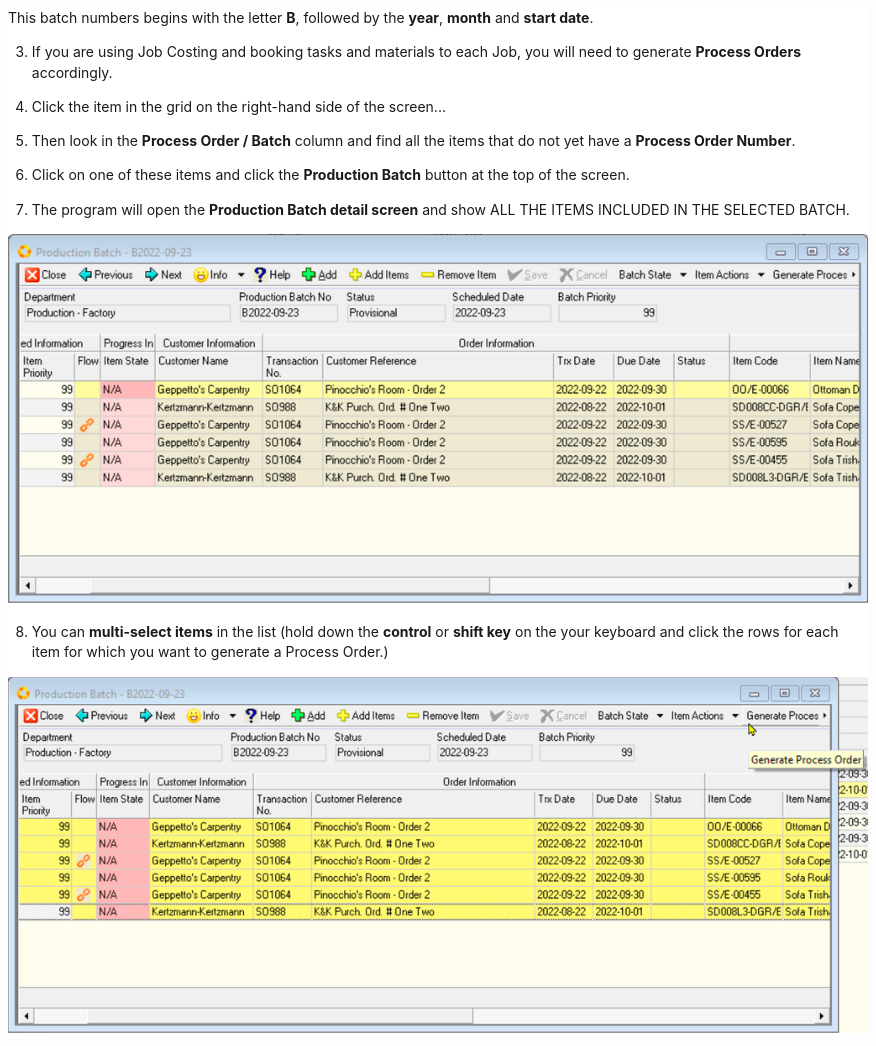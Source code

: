 This batch numbers begins with the letter **B**, followed by the **year**, **month** and **start date**.  

3. If you are using Job Costing and booking tasks and materials to each Job, you will need to generate **Process Orders** accordingly.  

4.  Click the item in the grid on the right-hand side of the screen...  

5.  Then look in the **Process Order / Batch** column and find all the items that do not yet have a **Process Order Number**.  

6.  Click on one of these items and click the **Production Batch** button at the top of the screen.  

7.  The program will open the **Production Batch detail screen** and show ALL THE ITEMS INCLUDED IN THE SELECTED BATCH.  
 
![](../static/img/docs/SAF-774/image16.png)  
   
8.  You can **multi-select items** in the list (hold down the **control** or **shift key** on the your keyboard and click the rows for each item for which you want to generate a Process Order.)  
 
![](../static/img/docs/SAF-774/image17.png)  
   